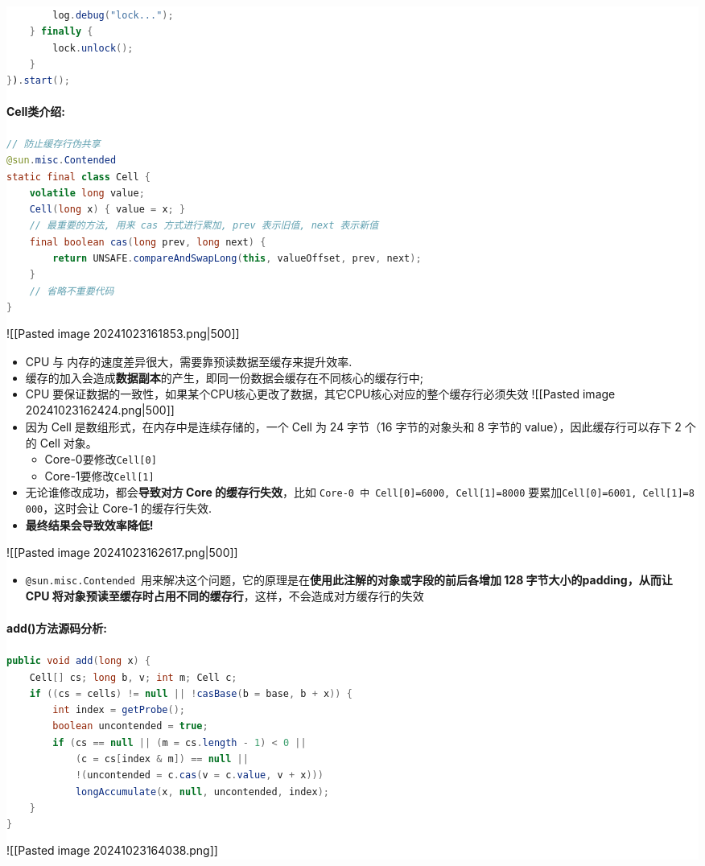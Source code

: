 ```java
        log.debug("lock...");  
    } finally {  
        lock.unlock();  
    }  
}).start();
```

#### Cell类介绍:
```java
// 防止缓存行伪共享  
@sun.misc.Contended  
static final class Cell {  
	volatile long value;  
	Cell(long x) { value = x; }  
	// 最重要的方法, 用来 cas 方式进行累加, prev 表示旧值, next 表示新值  
	final boolean cas(long prev, long next) {  
		return UNSAFE.compareAndSwapLong(this, valueOffset, prev, next);  
	}  
	// 省略不重要代码  
}
```
![[Pasted image 20241023161853.png|500]]
- CPU 与 内存的速度差异很大，需要靠预读数据至缓存来提升效率.
- 缓存的加入会造成**数据副本**的产生，即同一份数据会缓存在不同核心的缓存行中;
- CPU 要保证数据的一致性，如果某个CPU核心更改了数据，其它CPU核心对应的整个缓存行必须失效
![[Pasted image 20241023162424.png|500]]
- 因为 Cell 是数组形式，在内存中是连续存储的，一个 Cell 为 24 字节（16 字节的对象头和 8 字节的 value），因此缓存行可以存下 2 个的 Cell 对象。
	- Core-0要修改`Cell[0]`
	- Core-1要修改`Cell[1]`
- 无论谁修改成功，都会**导致对方 Core 的缓存行失效**，比如 `Core-0 中 Cell[0]=6000, Cell[1]=8000` 要累加`Cell[0]=6001, Cell[1]=8000`，这时会让 Core-1 的缓存行失效.
- **最终结果会导致效率降低!**

![[Pasted image 20241023162617.png|500]]
- `@sun.misc.Contended `用来解决这个问题，它的原理是在**使用此注解的对象或字段的前后各增加 128 字节大小的padding，从而让 CPU 将对象预读至缓存时占用不同的缓存行**，这样，不会造成对方缓存行的失效

#### add()方法源码分析:
 
```java
public void add(long x) {  
    Cell[] cs; long b, v; int m; Cell c;  
    if ((cs = cells) != null || !casBase(b = base, b + x)) {  
        int index = getProbe();  
        boolean uncontended = true;  
        if (cs == null || (m = cs.length - 1) < 0 ||  
            (c = cs[index & m]) == null ||  
            !(uncontended = c.cas(v = c.value, v + x)))  
            longAccumulate(x, null, uncontended, index);  
    }  
}
```
![[Pasted image 20241023164038.png]]
